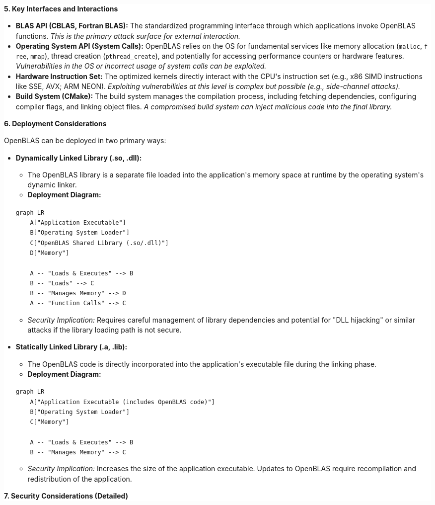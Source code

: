 **5. Key Interfaces and Interactions**

* **BLAS API (CBLAS, Fortran BLAS):** The standardized programming interface through which applications invoke OpenBLAS functions. *This is the primary attack surface for external interaction.*
* **Operating System API (System Calls):** OpenBLAS relies on the OS for fundamental services like memory allocation (`malloc`, `free`, `mmap`), thread creation (`pthread_create`), and potentially for accessing performance counters or hardware features. *Vulnerabilities in the OS or incorrect usage of system calls can be exploited.*
* **Hardware Instruction Set:** The optimized kernels directly interact with the CPU's instruction set (e.g., x86 SIMD instructions like SSE, AVX; ARM NEON). *Exploiting vulnerabilities at this level is complex but possible (e.g., side-channel attacks).*
* **Build System (CMake):**  The build system manages the compilation process, including fetching dependencies, configuring compiler flags, and linking object files. *A compromised build system can inject malicious code into the final library.*

**6. Deployment Considerations**

OpenBLAS can be deployed in two primary ways:

* **Dynamically Linked Library (.so, .dll):**
    * The OpenBLAS library is a separate file loaded into the application's memory space at runtime by the operating system's dynamic linker.
    * **Deployment Diagram:**
    ```mermaid
    graph LR
        A["Application Executable"]
        B["Operating System Loader"]
        C["OpenBLAS Shared Library (.so/.dll)"]
        D["Memory"]

        A -- "Loads & Executes" --> B
        B -- "Loads" --> C
        B -- "Manages Memory" --> D
        A -- "Function Calls" --> C
    ```
    * *Security Implication:* Requires careful management of library dependencies and potential for "DLL hijacking" or similar attacks if the library loading path is not secure.

* **Statically Linked Library (.a, .lib):**
    * The OpenBLAS code is directly incorporated into the application's executable file during the linking phase.
    * **Deployment Diagram:**
    ```mermaid
    graph LR
        A["Application Executable (includes OpenBLAS code)"]
        B["Operating System Loader"]
        C["Memory"]

        A -- "Loads & Executes" --> B
        B -- "Manages Memory" --> C
    ```
    * *Security Implication:* Increases the size of the application executable. Updates to OpenBLAS require recompilation and redistribution of the application.

**7. Security Considerations (Detailed)**
